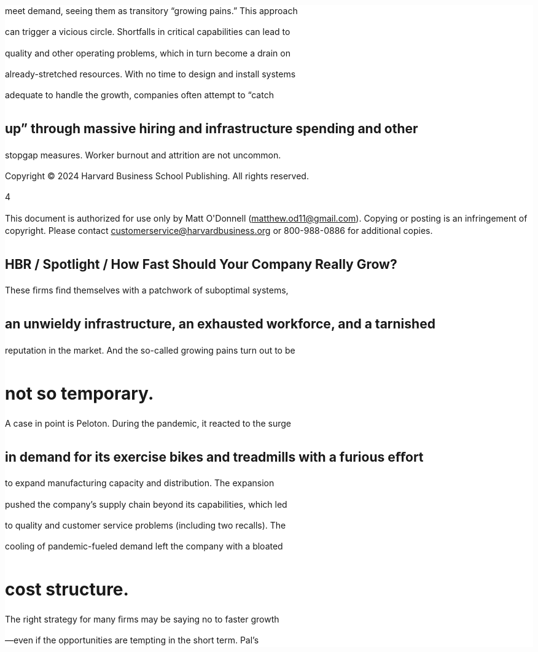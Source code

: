 meet demand, seeing them as transitory “growing pains.” This approach

can trigger a vicious circle. Shortfalls in critical capabilities can lead to

quality and other operating problems, which in turn become a drain on

already-stretched resources. With no time to design and install systems

adequate to handle the growth, companies often attempt to “catch

## up” through massive hiring and infrastructure spending and other

stopgap measures. Worker burnout and attrition are not uncommon.

Copyright © 2024 Harvard Business School Publishing. All rights reserved.

4

This document is authorized for use only by Matt O'Donnell (matthew.od11@gmail.com). Copying or posting is an infringement of copyright. Please contact customerservice@harvardbusiness.org or 800-988-0886 for additional copies.

## HBR / Spotlight / How Fast Should Your Company Really Grow?

These ﬁrms ﬁnd themselves with a patchwork of suboptimal systems,

## an unwieldy infrastructure, an exhausted workforce, and a tarnished

reputation in the market. And the so-called growing pains turn out to be

# not so temporary.

A case in point is Peloton. During the pandemic, it reacted to the surge

## in demand for its exercise bikes and treadmills with a furious eﬀort

to expand manufacturing capacity and distribution. The expansion

pushed the company’s supply chain beyond its capabilities, which led

to quality and customer service problems (including two recalls). The

cooling of pandemic-fueled demand left the company with a bloated

# cost structure.

The right strategy for many ﬁrms may be saying no to faster growth

—even if the opportunities are tempting in the short term. Pal’s
